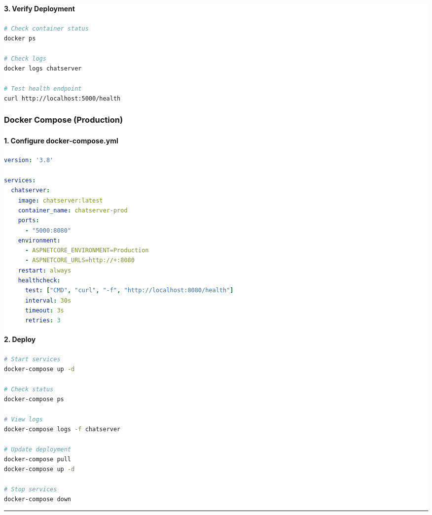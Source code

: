 #### 3. Verify Deployment

```bash
# Check container status
docker ps

# Check logs
docker logs chatserver

# Test health endpoint
curl http://localhost:5000/health
```

### Docker Compose (Production)

#### 1. Configure docker-compose.yml

```yaml
version: '3.8'

services:
  chatserver:
    image: chatserver:latest
    container_name: chatserver-prod
    ports:
      - "5000:8080"
    environment:
      - ASPNETCORE_ENVIRONMENT=Production
      - ASPNETCORE_URLS=http://+:8080
    restart: always
    healthcheck:
      test: ["CMD", "curl", "-f", "http://localhost:8080/health"]
      interval: 30s
      timeout: 3s
      retries: 3
```

#### 2. Deploy

```bash
# Start services
docker-compose up -d

# Check status
docker-compose ps

# View logs
docker-compose logs -f chatserver

# Update deployment
docker-compose pull
docker-compose up -d

# Stop services
docker-compose down
```

---